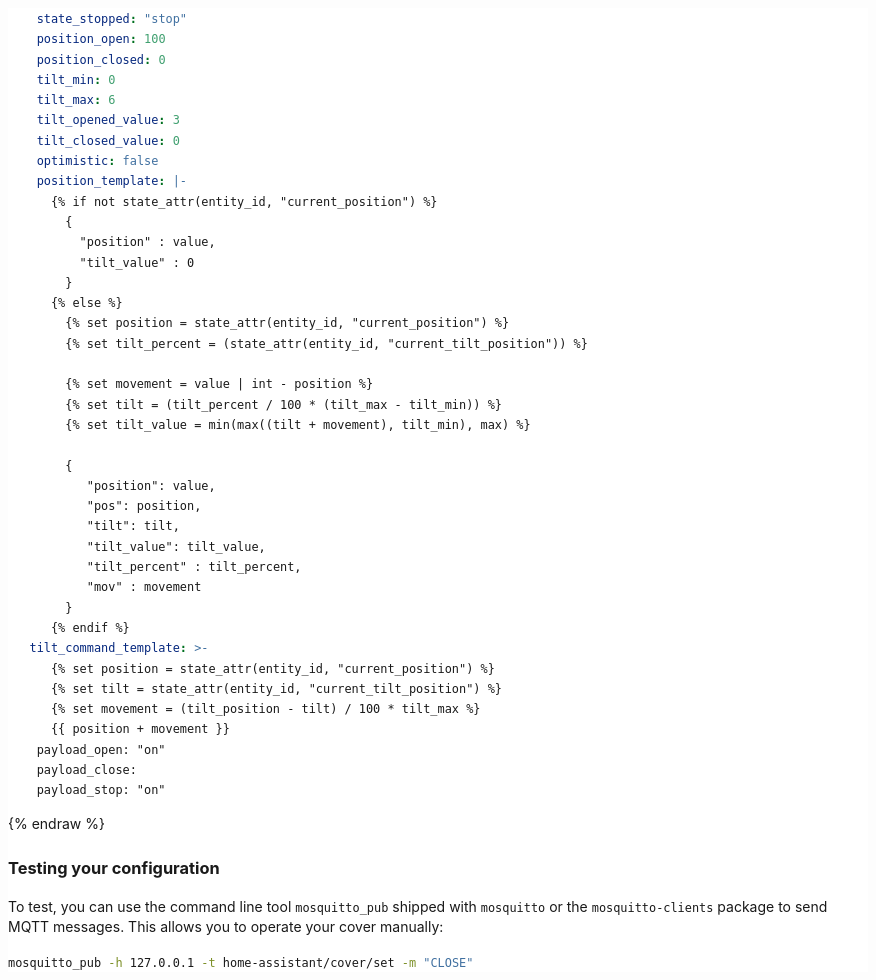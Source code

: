 ```yaml
    state_stopped: "stop"
    position_open: 100
    position_closed: 0
    tilt_min: 0
    tilt_max: 6
    tilt_opened_value: 3
    tilt_closed_value: 0
    optimistic: false
    position_template: |-
      {% if not state_attr(entity_id, "current_position") %}
        {
          "position" : value,
          "tilt_value" : 0
        }
      {% else %}
        {% set position = state_attr(entity_id, "current_position") %}
        {% set tilt_percent = (state_attr(entity_id, "current_tilt_position")) %}

        {% set movement = value | int - position %}
        {% set tilt = (tilt_percent / 100 * (tilt_max - tilt_min)) %}
        {% set tilt_value = min(max((tilt + movement), tilt_min), max) %}
 
        {
           "position": value,
           "pos": position,
           "tilt": tilt,
           "tilt_value": tilt_value,
           "tilt_percent" : tilt_percent,
           "mov" : movement
        }
      {% endif %}
   tilt_command_template: >-
      {% set position = state_attr(entity_id, "current_position") %}
      {% set tilt = state_attr(entity_id, "current_tilt_position") %}
      {% set movement = (tilt_position - tilt) / 100 * tilt_max %}
      {{ position + movement }}
    payload_open: "on"
    payload_close: 
    payload_stop: "on"
```

{% endraw %}

### Testing your configuration

To test, you can use the command line tool `mosquitto_pub` shipped with `mosquitto` or the `mosquitto-clients` package to send MQTT messages. This allows you to operate your cover manually:

```bash
mosquitto_pub -h 127.0.0.1 -t home-assistant/cover/set -m "CLOSE"
```
